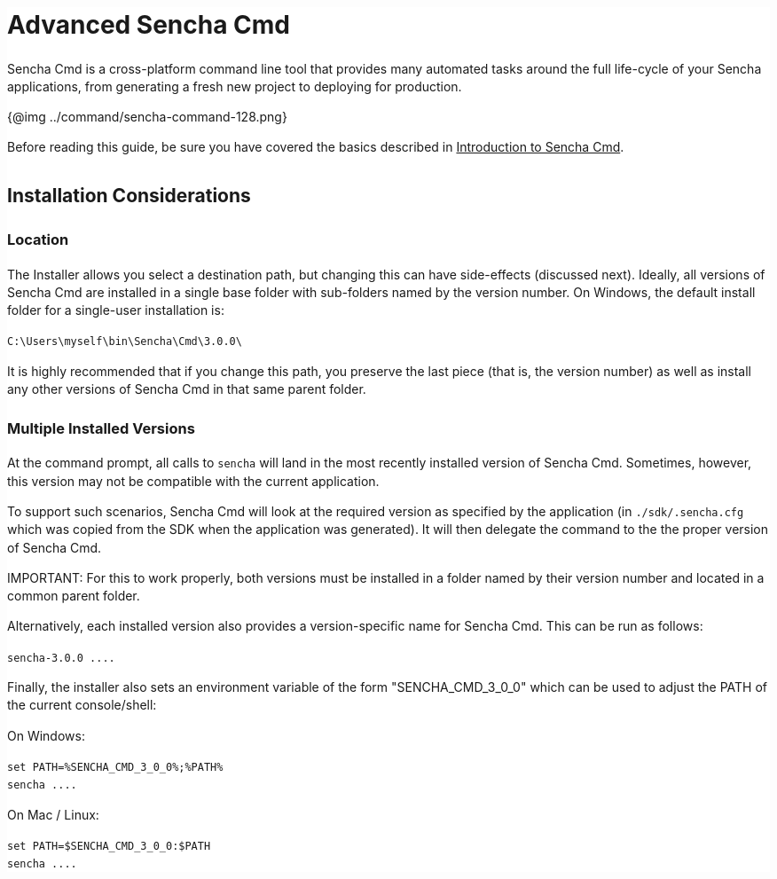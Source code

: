 # Advanced Sencha Cmd

Sencha Cmd is a cross-platform command line tool that provides many automated tasks
around the full life-cycle of your Sencha applications, from generating a fresh new project
to deploying for production.

{@img ../command/sencha-command-128.png}

Before reading this guide, be sure you have covered the basics described in
[Introduction to Sencha Cmd](#/guide/command).

## Installation Considerations

### Location

The Installer allows you select a destination path, but changing this can have side-effects
(discussed next). Ideally, all versions of Sencha Cmd are installed in a single base
folder with sub-folders named by the version number. On Windows, the default install folder
for a single-user installation is:

    C:\Users\myself\bin\Sencha\Cmd\3.0.0\

It is highly recommended that if you change this path, you preserve the last piece (that
is, the version number) as well as install any other versions of Sencha Cmd in that
same parent folder.

### Multiple Installed Versions

At the command prompt, all calls to `sencha` will land in the most recently installed version
of Sencha Cmd. Sometimes, however, this version may not be compatible with the current
application.

To support such scenarios, Sencha Cmd will look at the required version as specified by
the application (in `./sdk/.sencha.cfg` which was copied from the SDK when the application
was generated). It will then delegate the command to the the proper version of Sencha
Cmd.

IMPORTANT: For this to work properly, both versions must be installed in a folder named by
their version number and located in a common parent folder.

Alternatively, each installed version also provides a version-specific name for Sencha
Cmd. This can be run as follows:

    sencha-3.0.0 ....

Finally, the installer also sets an environment variable of the form "SENCHA_CMD_3_0_0"
which can be used to adjust the PATH of the current console/shell:

On Windows:

    set PATH=%SENCHA_CMD_3_0_0%;%PATH%
    sencha ....

On Mac / Linux:

    set PATH=$SENCHA_CMD_3_0_0:$PATH
    sencha ....
